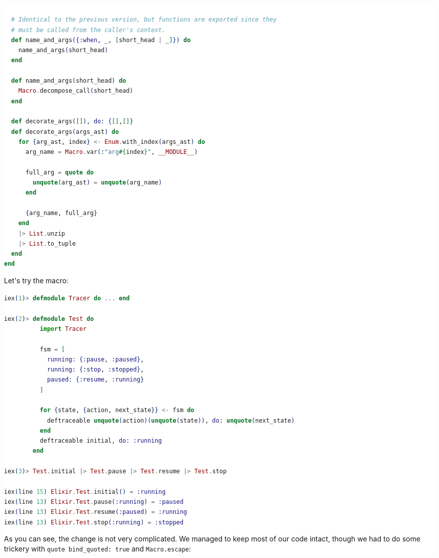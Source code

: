 ```elixir

  # Identical to the previous version, but functions are exported since they
  # must be called from the caller's context.
  def name_and_args({:when, _, [short_head | _]}) do
    name_and_args(short_head)
  end

  def name_and_args(short_head) do
    Macro.decompose_call(short_head)
  end

  def decorate_args([]), do: {[],[]}
  def decorate_args(args_ast) do
    for {arg_ast, index} <- Enum.with_index(args_ast) do
      arg_name = Macro.var(:"arg#{index}", __MODULE__)

      full_arg = quote do
        unquote(arg_ast) = unquote(arg_name)
      end

      {arg_name, full_arg}
    end
    |> List.unzip
    |> List.to_tuple
  end
end
```
Let's try the macro:

```elixir
iex(1)> defmodule Tracer do ... end

iex(2)> defmodule Test do
          import Tracer

          fsm = [
            running: {:pause, :paused},
            running: {:stop, :stopped},
            paused: {:resume, :running}
          ]

          for {state, {action, next_state}} <- fsm do
            deftraceable unquote(action)(unquote(state)), do: unquote(next_state)
          end
          deftraceable initial, do: :running
        end

iex(3)> Test.initial |> Test.pause |> Test.resume |> Test.stop

iex(line 15) Elixir.Test.initial() = :running
iex(line 13) Elixir.Test.pause(:running) = :paused
iex(line 13) Elixir.Test.resume(:paused) = :running
iex(line 13) Elixir.Test.stop(:running) = :stopped
```
As you can see, the change is not very complicated. We managed to keep most of our code intact, though we had to do some trickery with `quote bind_quoted: true` and `Macro.escape`:
